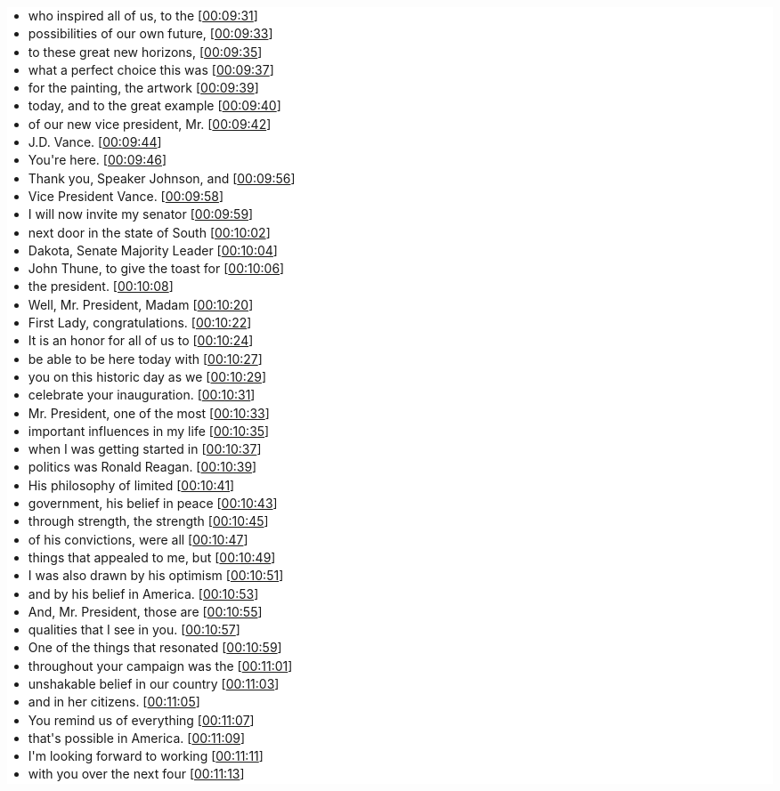 *  who inspired all of us, to the [[00:09:31](https://www.youtube.com/watch?v=OJUazsQHuxc&t=571.4s)]
*  possibilities of our own future, [[00:09:33](https://www.youtube.com/watch?v=OJUazsQHuxc&t=573.4s)]
*  to these great new horizons, [[00:09:35](https://www.youtube.com/watch?v=OJUazsQHuxc&t=575.4s)]
*  what a perfect choice this was [[00:09:37](https://www.youtube.com/watch?v=OJUazsQHuxc&t=577.4s)]
*  for the painting, the artwork [[00:09:39](https://www.youtube.com/watch?v=OJUazsQHuxc&t=579.4s)]
*  today, and to the great example [[00:09:40](https://www.youtube.com/watch?v=OJUazsQHuxc&t=580.4s)]
*  of our new vice president, Mr. [[00:09:42](https://www.youtube.com/watch?v=OJUazsQHuxc&t=582.4s)]
*  J.D. Vance. [[00:09:44](https://www.youtube.com/watch?v=OJUazsQHuxc&t=584.4s)]
*  You're here. [[00:09:46](https://www.youtube.com/watch?v=OJUazsQHuxc&t=586.4s)]
*  Thank you, Speaker Johnson, and [[00:09:56](https://www.youtube.com/watch?v=OJUazsQHuxc&t=596.4s)]
*  Vice President Vance. [[00:09:58](https://www.youtube.com/watch?v=OJUazsQHuxc&t=598.4s)]
*  I will now invite my senator [[00:09:59](https://www.youtube.com/watch?v=OJUazsQHuxc&t=599.4s)]
*  next door in the state of South [[00:10:02](https://www.youtube.com/watch?v=OJUazsQHuxc&t=602.4s)]
*  Dakota, Senate Majority Leader [[00:10:04](https://www.youtube.com/watch?v=OJUazsQHuxc&t=604.4s)]
*  John Thune, to give the toast for [[00:10:06](https://www.youtube.com/watch?v=OJUazsQHuxc&t=606.4s)]
*  the president. [[00:10:08](https://www.youtube.com/watch?v=OJUazsQHuxc&t=608.4s)]
*  Well, Mr. President, Madam [[00:10:20](https://www.youtube.com/watch?v=OJUazsQHuxc&t=620.4s)]
*  First Lady, congratulations. [[00:10:22](https://www.youtube.com/watch?v=OJUazsQHuxc&t=622.4s)]
*  It is an honor for all of us to [[00:10:24](https://www.youtube.com/watch?v=OJUazsQHuxc&t=624.4s)]
*  be able to be here today with [[00:10:27](https://www.youtube.com/watch?v=OJUazsQHuxc&t=627.4s)]
*  you on this historic day as we [[00:10:29](https://www.youtube.com/watch?v=OJUazsQHuxc&t=629.4s)]
*  celebrate your inauguration. [[00:10:31](https://www.youtube.com/watch?v=OJUazsQHuxc&t=631.4s)]
*  Mr. President, one of the most [[00:10:33](https://www.youtube.com/watch?v=OJUazsQHuxc&t=633.4s)]
*  important influences in my life [[00:10:35](https://www.youtube.com/watch?v=OJUazsQHuxc&t=635.4s)]
*  when I was getting started in [[00:10:37](https://www.youtube.com/watch?v=OJUazsQHuxc&t=637.4s)]
*  politics was Ronald Reagan. [[00:10:39](https://www.youtube.com/watch?v=OJUazsQHuxc&t=639.4s)]
*  His philosophy of limited [[00:10:41](https://www.youtube.com/watch?v=OJUazsQHuxc&t=641.4s)]
*  government, his belief in peace [[00:10:43](https://www.youtube.com/watch?v=OJUazsQHuxc&t=643.4s)]
*  through strength, the strength [[00:10:45](https://www.youtube.com/watch?v=OJUazsQHuxc&t=645.4s)]
*  of his convictions, were all [[00:10:47](https://www.youtube.com/watch?v=OJUazsQHuxc&t=647.4s)]
*  things that appealed to me, but [[00:10:49](https://www.youtube.com/watch?v=OJUazsQHuxc&t=649.4s)]
*  I was also drawn by his optimism [[00:10:51](https://www.youtube.com/watch?v=OJUazsQHuxc&t=651.4s)]
*  and by his belief in America. [[00:10:53](https://www.youtube.com/watch?v=OJUazsQHuxc&t=653.4s)]
*  And, Mr. President, those are [[00:10:55](https://www.youtube.com/watch?v=OJUazsQHuxc&t=655.4s)]
*  qualities that I see in you. [[00:10:57](https://www.youtube.com/watch?v=OJUazsQHuxc&t=657.4s)]
*  One of the things that resonated [[00:10:59](https://www.youtube.com/watch?v=OJUazsQHuxc&t=659.4s)]
*  throughout your campaign was the [[00:11:01](https://www.youtube.com/watch?v=OJUazsQHuxc&t=661.4s)]
*  unshakable belief in our country [[00:11:03](https://www.youtube.com/watch?v=OJUazsQHuxc&t=663.4s)]
*  and in her citizens. [[00:11:05](https://www.youtube.com/watch?v=OJUazsQHuxc&t=665.4s)]
*  You remind us of everything [[00:11:07](https://www.youtube.com/watch?v=OJUazsQHuxc&t=667.4s)]
*  that's possible in America. [[00:11:09](https://www.youtube.com/watch?v=OJUazsQHuxc&t=669.4s)]
*  I'm looking forward to working [[00:11:11](https://www.youtube.com/watch?v=OJUazsQHuxc&t=671.4s)]
*  with you over the next four [[00:11:13](https://www.youtube.com/watch?v=OJUazsQHuxc&t=673.4s)]